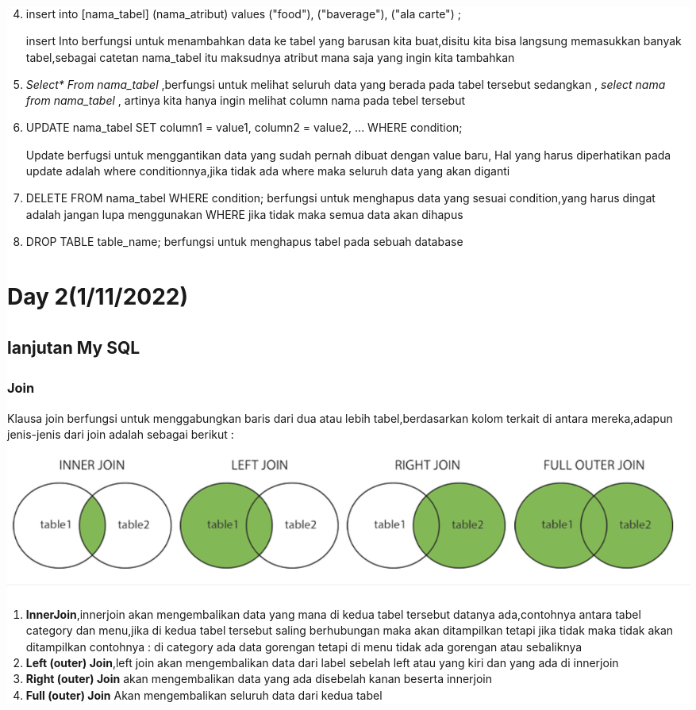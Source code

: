 4. insert into [nama_tabel] (nama_atribut) values
   ("food"),
   ("baverage"),
   ("ala carte")
   ;

   insert Into berfungsi untuk menambahkan data ke tabel yang barusan kita buat,disitu kita bisa langsung memasukkan banyak tabel,sebagai catetan nama_tabel itu maksudnya atribut mana saja yang ingin kita tambahkan

5. _Select\* From nama_tabel_ ,berfungsi untuk melihat seluruh data yang berada pada tabel tersebut sedangkan , _select nama from nama_tabel_ , artinya kita hanya ingin melihat column nama pada tebel tersebut

6. UPDATE nama_tabel
   SET column1 = value1, column2 = value2, ...
   WHERE condition;

   Update berfugsi untuk menggantikan data yang sudah pernah dibuat dengan value baru, Hal yang harus diperhatikan pada update adalah where conditionnya,jika tidak ada where maka seluruh data yang akan diganti

7. DELETE FROM nama_tabel WHERE condition;
   berfungsi untuk menghapus data yang sesuai condition,yang harus dingat adalah jangan lupa menggunakan WHERE jika tidak maka semua data akan dihapus

8. DROP TABLE table_name;
   berfungsi untuk menghapus tabel pada sebuah database

# Day 2(1/11/2022)

## lanjutan My SQL

### Join

Klausa join berfungsi untuk menggabungkan baris dari dua atau lebih tabel,berdasarkan kolom terkait di antara mereka,adapun jenis-jenis dari join adalah sebagai berikut :
![Join](IMG/join.png)

1. **InnerJoin**,innerjoin akan mengembalikan data yang mana di kedua tabel tersebut datanya ada,contohnya antara tabel category dan menu,jika di kedua tabel tersebut saling berhubungan maka akan ditampilkan tetapi jika tidak maka tidak akan ditampilkan contohnya : di category ada data gorengan tetapi di menu tidak ada gorengan atau sebaliknya
2. **Left (outer) Join**,left join akan mengembalikan data dari label sebelah left atau yang kiri dan yang ada di innerjoin
3. **Right (outer) Join** akan mengembalikan data yang ada disebelah kanan beserta innerjoin
4. **Full (outer) Join** Akan mengembalikan seluruh data dari kedua tabel
